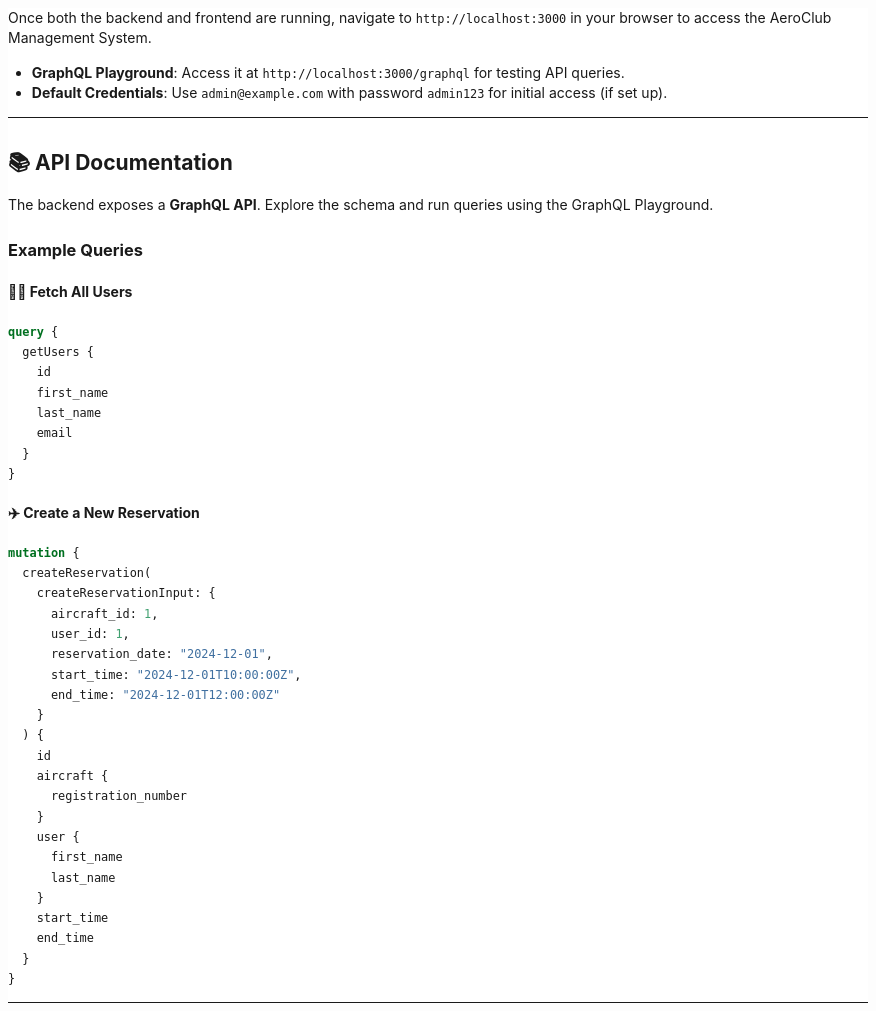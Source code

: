 Once both the backend and frontend are running, navigate to `http://localhost:3000` in your browser to access the AeroClub Management System.

- **GraphQL Playground**: Access it at `http://localhost:3000/graphql` for testing API queries.
- **Default Credentials**: Use `admin@example.com` with password `admin123` for initial access (if set up).

---

## 📚 API Documentation

The backend exposes a **GraphQL API**. Explore the schema and run queries using the GraphQL Playground.

### **Example Queries**

#### 🧑‍✈️ Fetch All Users

```graphql
query {
  getUsers {
    id
    first_name
    last_name
    email
  }
}
```

#### ✈️ Create a New Reservation

```graphql
mutation {
  createReservation(
    createReservationInput: {
      aircraft_id: 1,
      user_id: 1,
      reservation_date: "2024-12-01",
      start_time: "2024-12-01T10:00:00Z",
      end_time: "2024-12-01T12:00:00Z"
    }
  ) {
    id
    aircraft {
      registration_number
    }
    user {
      first_name
      last_name
    }
    start_time
    end_time
  }
}
```

---